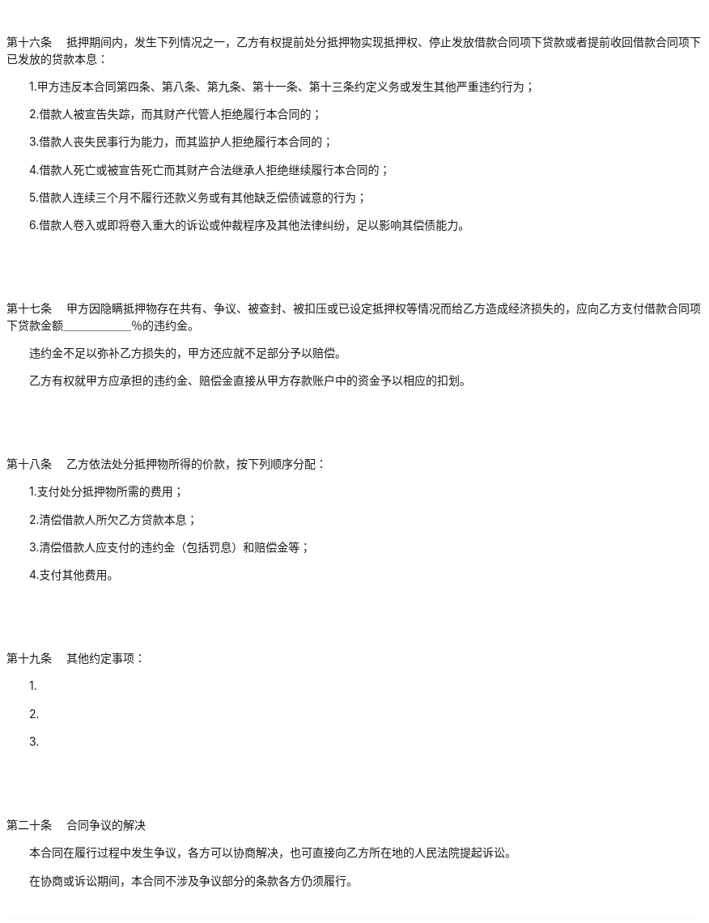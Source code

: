 
　　

第十六条
　抵押期间内，发生下列情况之一，乙方有权提前处分抵押物实现抵押权、停止发放借款合同项下贷款或者提前收回借款合同项下已发放的贷款本息：

　　1.甲方违反本合同第四条、第八条、第九条、第十一条、第十三条约定义务或发生其他严重违约行为；

　　2.借款人被宣告失踪，而其财产代管人拒绝履行本合同的；

　　3.借款人丧失民事行为能力，而其监护人拒绝履行本合同的；

　　4.借款人死亡或被宣告死亡而其财产合法继承人拒绝继续履行本合同的；

　　5.借款人连续三个月不履行还款义务或有其他缺乏偿债诚意的行为；

　　6.借款人卷入或即将卷入重大的诉讼或仲裁程序及其他法律纠纷，足以影响其偿债能力。

　　

　　

第十七条
　甲方因隐瞒抵押物存在共有、争议、被查封、被扣压或已设定抵押权等情况而给乙方造成经济损失的，应向乙方支付借款合同项下贷款金额＿＿＿＿＿＿％的违约金。

　　违约金不足以弥补乙方损失的，甲方还应就不足部分予以赔偿。

　　乙方有权就甲方应承担的违约金、赔偿金直接从甲方存款账户中的资金予以相应的扣划。

　　

　　

第十八条
　乙方依法处分抵押物所得的价款，按下列顺序分配：

　　1.支付处分抵押物所需的费用；

　　2.清偿借款人所欠乙方贷款本息；

　　3.清偿借款人应支付的违约金（包括罚息）和赔偿金等；

　　4.支付其他费用。

　　

　　

第十九条
　其他约定事项：

　　1.

　　2.

　　3.

　　

　　

第二十条
　合同争议的解决

　　本合同在履行过程中发生争议，各方可以协商解决，也可直接向乙方所在地的人民法院提起诉讼。

　　在协商或诉讼期间，本合同不涉及争议部分的条款各方仍须履行。

　　
